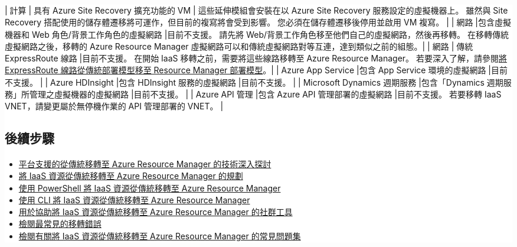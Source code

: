 | 計算 | 具有 Azure Site Recovery 擴充功能的 VM | 這些延伸模組會安裝在以 Azure Site Recovery 服務設定的虛擬機器上。 雖然與 Site Recovery 搭配使用的儲存體遷移將可運作，但目前的複寫將會受到影響。 您必須在儲存體遷移後停用並啟用 VM 複寫。 |
| 網路 |包含虛擬機器和 Web 角色/背景工作角色的虛擬網路 |目前不支援。 請先將 Web/背景工作角色移至他們自己的虛擬網路，然後再移轉。 在移轉傳統虛擬網路之後，移轉的 Azure Resource Manager 虛擬網路可以和傳統虛擬網路對等互連，達到類似之前的組態。|
| 網路 | 傳統 ExpressRoute 線路 |目前不支援。 在開始 IaaS 移轉之前，需要將這些線路移轉至 Azure Resource Manager。 若要深入了解，請參閱[將 ExpressRoute 線路從傳統部署模型移至 Resource Manager 部署模型](../expressroute/expressroute-move.md)。|
| Azure App Service |包含 App Service 環境的虛擬網路 |目前不支援。 |
| Azure HDInsight |包含 HDInsight 服務的虛擬網路 |目前不支援。 |
| Microsoft Dynamics 週期服務 |包含「Dynamics 週期服務」所管理之虛擬機器的虛擬網路 |目前不支援。 |
| Azure API 管理 |包含 Azure API 管理部署的虛擬網路 |目前不支援。 若要移轉 IaaS VNET，請變更屬於無停機作業的 API 管理部署的 VNET。 |

## <a name="next-steps"></a>後續步驟

* [平台支援的從傳統移轉至 Azure Resource Manager 的技術深入探討](migration-classic-resource-manager-deep-dive.md)
* [將 IaaS 資源從傳統移轉至 Azure Resource Manager 的規劃](migration-classic-resource-manager-plan.md)
* [使用 PowerShell 將 IaaS 資源從傳統移轉至 Azure Resource Manager](migration-classic-resource-manager-ps.md)
* [使用 CLI 將 IaaS 資源從傳統移轉至 Azure Resource Manager](migration-classic-resource-manager-cli.md)
* [用於協助將 IaaS 資源從傳統移轉至 Azure Resource Manager 的社群工具](migration-classic-resource-manager-community-tools.md)
* [檢閱最常見的移轉錯誤](migration-classic-resource-manager-errors.md)
* [檢閱有關將 IaaS 資源從傳統移轉至 Azure Resource Manager 的常見問題集](migration-classic-resource-manager-faq.md)